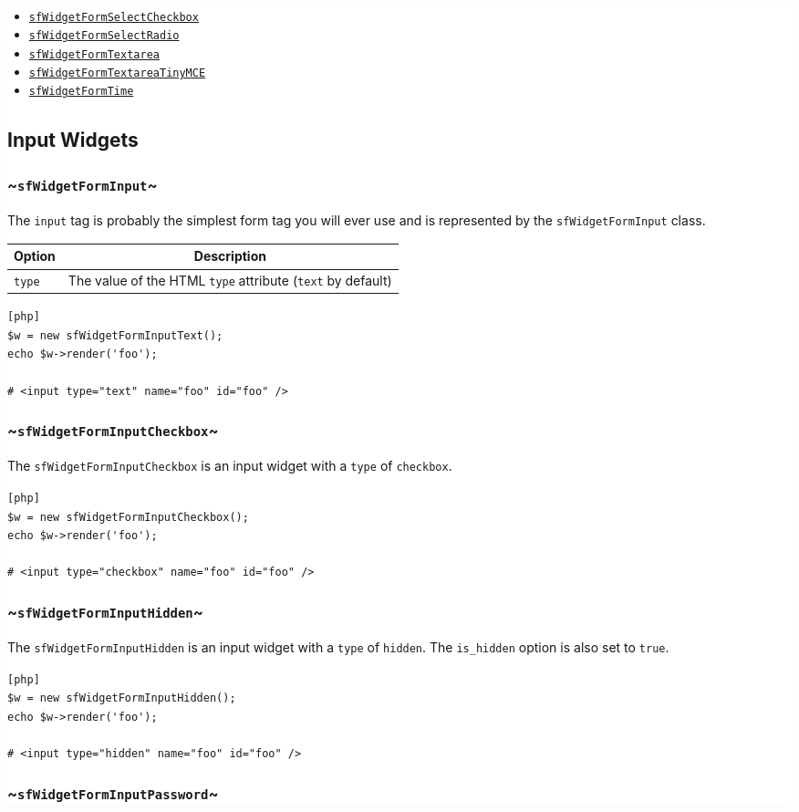  * [`sfWidgetFormSelectCheckbox`](A-Widgets#chapter_a_choice_widgets)
 * [`sfWidgetFormSelectRadio`](A-Widgets#chapter_a_choice_widgets)
 * [`sfWidgetFormTextarea`](A-Widgets#chapter_a_sub_sfwidgetformtextarea)
 * [`sfWidgetFormTextareaTinyMCE`](A-Widgets#chapter_a_sub_sfwidgetformtextareatinymce)
 * [`sfWidgetFormTime`](A-Widgets#chapter_a_sub_sfwidgetformtime)

<div class="pagebreak"></div>

Input Widgets
-------------

### ~`sfWidgetFormInput`~

The `input` tag is probably the simplest form tag you will ever use and is
represented by the `sfWidgetFormInput` class.

| Option  | Description
| ------- | -----------
| `type`  | The value of the HTML `type` attribute (`text` by default)

    [php]
    $w = new sfWidgetFormInputText();
    echo $w->render('foo');

    # <input type="text" name="foo" id="foo" />

### ~`sfWidgetFormInputCheckbox`~

The `sfWidgetFormInputCheckbox` is an input widget with a `type` of
`checkbox`.

    [php]
    $w = new sfWidgetFormInputCheckbox();
    echo $w->render('foo');

    # <input type="checkbox" name="foo" id="foo" />

### ~`sfWidgetFormInputHidden`~

The `sfWidgetFormInputHidden` is an input widget with a `type` of `hidden`.
The `is_hidden` option is also set to `true`.

    [php]
    $w = new sfWidgetFormInputHidden();
    echo $w->render('foo');

    # <input type="hidden" name="foo" id="foo" />

### ~`sfWidgetFormInputPassword`~
